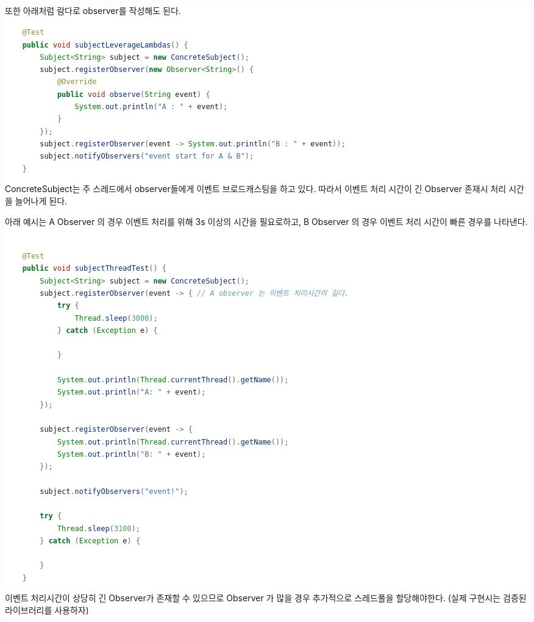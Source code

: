 또한 아래처럼 람다로 observer를 작성해도 된다. 

```java
    @Test
    public void subjectLeverageLambdas() {
        Subject<String> subject = new ConcreteSubject();
        subject.registerObserver(new Observer<String>() {
            @Override
            public void observe(String event) {
                System.out.println("A : " + event);
            }
        });
        subject.registerObserver(event -> System.out.println("B : " + event));
        subject.notifyObservers("event start for A & B");
    }
```

ConcreteSubject는 주 스레드에서 observer들에게 이벤트 브로드캐스팅을 하고 있다. 따라서 이벤트 처리 시간이 긴 Observer 존재시 처리 시간을 늘어나게 된다. 

아래 예시는 A Observer 의 경우 이벤트 처리를 위해 3s 이상의 시간을 필요로하고, B Observer 의 경우 이벤트 처리 시간이 빠른 경우를 나타낸다. 

```java

    @Test
    public void subjectThreadTest() {
        Subject<String> subject = new ConcreteSubject();
        subject.registerObserver(event -> { // A observer 는 이벤트 처리시간이 길다. 
            try {
                Thread.sleep(3000);
            } catch (Exception e) {

            }

            System.out.println(Thread.currentThread().getName());
            System.out.println("A: " + event);
        });

        subject.registerObserver(event -> {
            System.out.println(Thread.currentThread().getName());
            System.out.println("B: " + event);
        });

        subject.notifyObservers("event!");

        try {
            Thread.sleep(3100);
        } catch (Exception e) {

        }
    }
```

이벤트 처리시간이 상당히 긴 Observer가 존재할 수 있으므로 Observer 가 많을 경우 추가적으로 스레드풀을 할당해야한다. (실제 구현시는 검증된 라이브러리를 사용하자)
